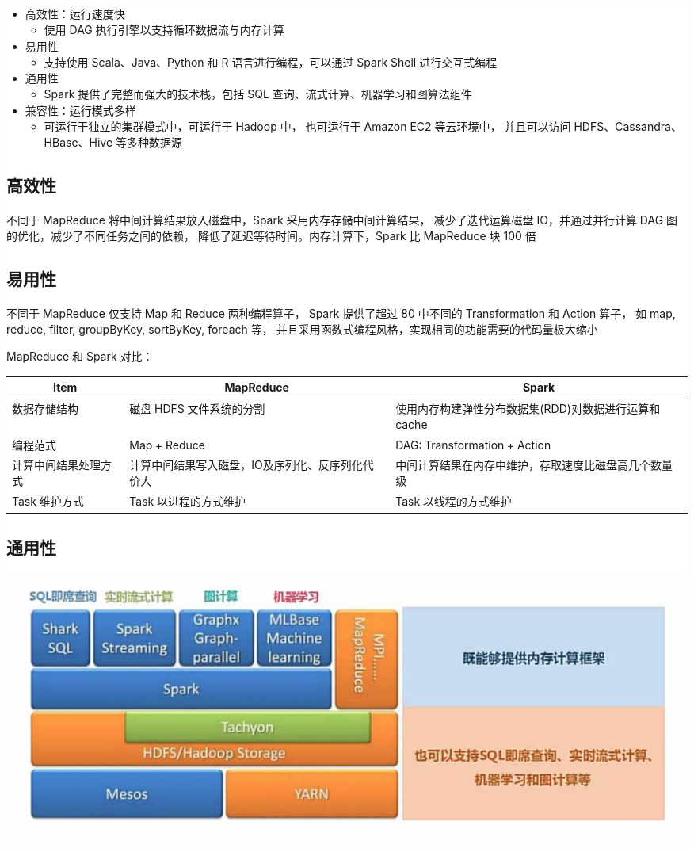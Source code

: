 * 高效性：运行速度快
    - 使用 DAG 执行引擎以支持循环数据流与内存计算
* 易用性
    - 支持使用 Scala、Java、Python 和 R 语言进行编程，可以通过 Spark Shell 进行交互式编程 
* 通用性
    - Spark 提供了完整而强大的技术栈，包括 SQL 查询、流式计算、机器学习和图算法组件
* 兼容性：运行模式多样
    - 可运行于独立的集群模式中，可运行于 Hadoop 中，
      也可运行于 Amazon EC2 等云环境中，
      并且可以访问 HDFS、Cassandra、HBase、Hive 等多种数据源 

## 高效性

不同于 MapReduce 将中间计算结果放入磁盘中，Spark 采用内存存储中间计算结果，
减少了迭代运算磁盘 IO，并通过并行计算 DAG 图的优化，减少了不同任务之间的依赖，
降低了延迟等待时间。内存计算下，Spark 比 MapReduce 块 100 倍

## 易用性

不同于 MapReduce 仅支持 Map 和 Reduce 两种编程算子，
Spark 提供了超过 80 中不同的 Transformation 和 Action 算子，
如 map, reduce, filter, groupByKey, sortByKey, foreach 等，
并且采用函数式编程风格，实现相同的功能需要的代码量极大缩小

MapReduce 和 Spark 对比：

| Item              | MapReduce                               | Spark                                         |
|-------------------|-----------------------------------------|-----------------------------------------------|
| 数据存储结构        | 磁盘 HDFS 文件系统的分割                   | 使用内存构建弹性分布数据集(RDD)对数据进行运算和 cache |
| 编程范式           | Map + Reduce                             | DAG: Transformation + Action                  |
| 计算中间结果处理方式 | 计算中间结果写入磁盘，IO及序列化、反序列化代价大 | 中间计算结果在内存中维护，存取速度比磁盘高几个数量级   |
| Task 维护方式      | Task 以进程的方式维护                       | Task 以线程的方式维护                            |

## 通用性

![img](images/spark2.png)

